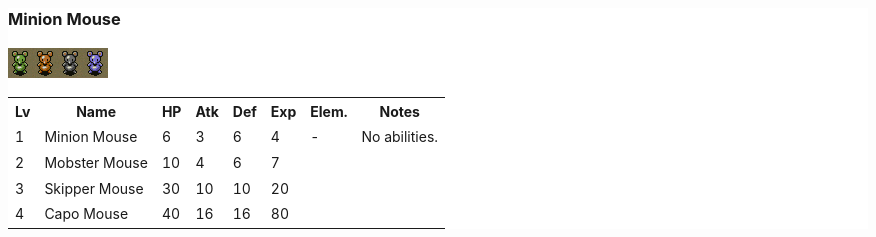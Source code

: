 ### Minion Mouse

<div class="relativeImage monsterImage">
  <img src="../images/monsters/minion_mouse.png"/>
</div>

<table class="monsterPageTable">
  <tr>
    <th>Lv</th>
    <th>Name</th>
    <th>HP</th>
    <th>Atk</th>
    <th>Def</th>
    <th>Exp</th>
    <th>Elem.</th>
    <th>Notes</th>
  </tr>
  <tr>
    <td>1</td>
    <td>Minion Mouse</td>
    <td>6</td>
    <td>3</td>
    <td>6</td>
    <td>4</td>
    <td rowspan="4">-</td>
    <td rowspan="4">No abilities.</td>
  </tr>
  <tr>
    <td>2</td>
    <td>Mobster Mouse</td>
    <td>10</td>
    <td>4</td>
    <td>6</td>
    <td>7</td>
  </tr>
  <tr>
    <td>3</td>
    <td>Skipper Mouse</td>
    <td>30</td>
    <td>10</td>
    <td>10</td>
    <td>20</td>
  </tr>
  <tr>
    <td>4</td>
    <td>Capo Mouse</td>
    <td>40</td>
    <td>16</td>
    <td>16</td>
    <td>80</td>
  </tr>
</table>
